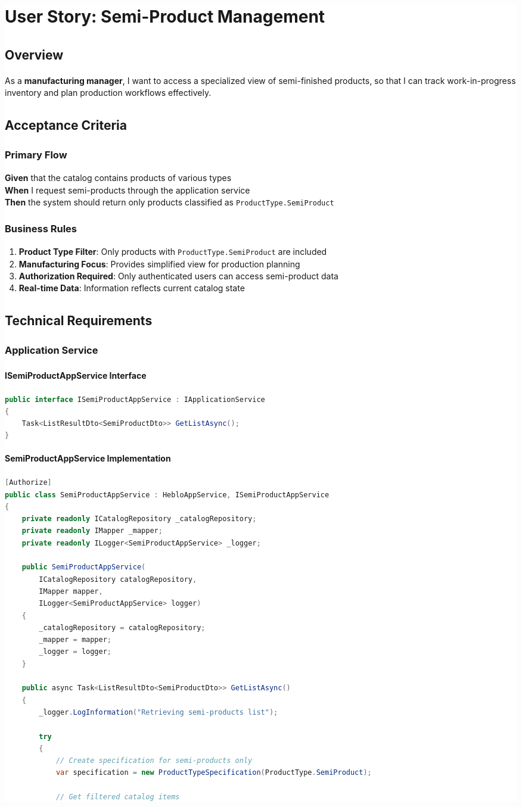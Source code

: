 # User Story: Semi-Product Management

## Overview
As a **manufacturing manager**, I want to access a specialized view of semi-finished products, so that I can track work-in-progress inventory and plan production workflows effectively.

## Acceptance Criteria

### Primary Flow
**Given** that the catalog contains products of various types  
**When** I request semi-products through the application service  
**Then** the system should return only products classified as `ProductType.SemiProduct`

### Business Rules
1. **Product Type Filter**: Only products with `ProductType.SemiProduct` are included
2. **Manufacturing Focus**: Provides simplified view for production planning
3. **Authorization Required**: Only authenticated users can access semi-product data
4. **Real-time Data**: Information reflects current catalog state

## Technical Requirements

### Application Service

#### ISemiProductAppService Interface
```csharp
public interface ISemiProductAppService : IApplicationService
{
    Task<ListResultDto<SemiProductDto>> GetListAsync();
}
```

#### SemiProductAppService Implementation
```csharp
[Authorize]
public class SemiProductAppService : HebloAppService, ISemiProductAppService
{
    private readonly ICatalogRepository _catalogRepository;
    private readonly IMapper _mapper;
    private readonly ILogger<SemiProductAppService> _logger;
    
    public SemiProductAppService(
        ICatalogRepository catalogRepository,
        IMapper mapper,
        ILogger<SemiProductAppService> logger)
    {
        _catalogRepository = catalogRepository;
        _mapper = mapper;
        _logger = logger;
    }
    
    public async Task<ListResultDto<SemiProductDto>> GetListAsync()
    {
        _logger.LogInformation("Retrieving semi-products list");
        
        try
        {
            // Create specification for semi-products only
            var specification = new ProductTypeSpecification(ProductType.SemiProduct);
            
            // Get filtered catalog items
```